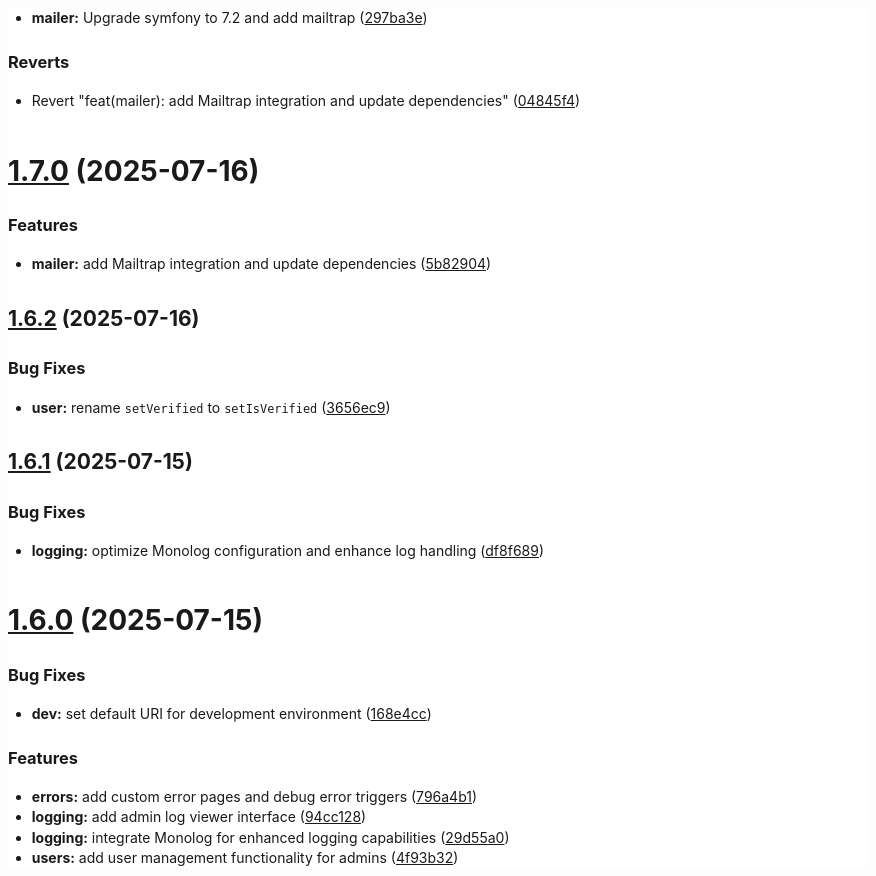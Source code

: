* **mailer:** Upgrade symfony to 7.2 and add mailtrap ([297ba3e](https://github.com/CesarScur/reliquary/commit/297ba3e38b219224e55592c0ae44a781ad0ffeef))


### Reverts

* Revert "feat(mailer): add Mailtrap integration and update dependencies" ([04845f4](https://github.com/CesarScur/reliquary/commit/04845f490fbab9442070da7a815516926d59f873))

# [1.7.0](https://github.com/CesarScur/reliquary/compare/v1.6.2...v1.7.0) (2025-07-16)


### Features

* **mailer:** add Mailtrap integration and update dependencies ([5b82904](https://github.com/CesarScur/reliquary/commit/5b82904a4c3fc2d155ac1a3cb6958e353bc7a30f))

## [1.6.2](https://github.com/CesarScur/reliquary/compare/v1.6.1...v1.6.2) (2025-07-16)


### Bug Fixes

* **user:** rename `setVerified` to `setIsVerified` ([3656ec9](https://github.com/CesarScur/reliquary/commit/3656ec960176f7ca084c73379003ad1f174c0a40))

## [1.6.1](https://github.com/CesarScur/reliquary/compare/v1.6.0...v1.6.1) (2025-07-15)


### Bug Fixes

* **logging:** optimize Monolog configuration and enhance log handling ([df8f689](https://github.com/CesarScur/reliquary/commit/df8f689b9017f16d28c191f49ff3e4451cc83ddc))

# [1.6.0](https://github.com/CesarScur/reliquary/compare/v1.5.0...v1.6.0) (2025-07-15)


### Bug Fixes

* **dev:** set default URI for development environment ([168e4cc](https://github.com/CesarScur/reliquary/commit/168e4cc30e0dbe0df6200ef209087052e34e6b40))


### Features

* **errors:** add custom error pages and debug error triggers ([796a4b1](https://github.com/CesarScur/reliquary/commit/796a4b10e3a90dcbd46f6a8658c27613d0a943f8))
* **logging:** add admin log viewer interface ([94cc128](https://github.com/CesarScur/reliquary/commit/94cc128cceab32b5aefc381ce05cc267e472ddb7))
* **logging:** integrate Monolog for enhanced logging capabilities ([29d55a0](https://github.com/CesarScur/reliquary/commit/29d55a02e23c48302db447ec4c51d44a7a44f72b))
* **users:** add user management functionality for admins ([4f93b32](https://github.com/CesarScur/reliquary/commit/4f93b324331f45eac4ea4a3c76e827ca0ccf676b))
